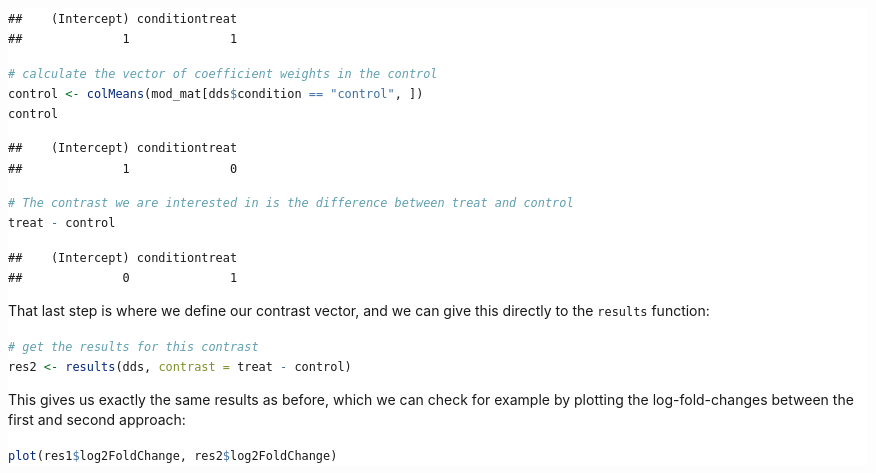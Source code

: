     ##    (Intercept) conditiontreat 
    ##              1              1

``` r
# calculate the vector of coefficient weights in the control
control <- colMeans(mod_mat[dds$condition == "control", ])
control
```

    ##    (Intercept) conditiontreat 
    ##              1              0

``` r
# The contrast we are interested in is the difference between treat and control
treat - control
```

    ##    (Intercept) conditiontreat 
    ##              0              1

That last step is where we define our contrast vector, and we can give this directly to the `results` function:

``` r
# get the results for this contrast
res2 <- results(dds, contrast = treat - control)
```

This gives us exactly the same results as before, which we can check for example by plotting the log-fold-changes between the first and second approach:

``` r
plot(res1$log2FoldChange, res2$log2FoldChange)
```
